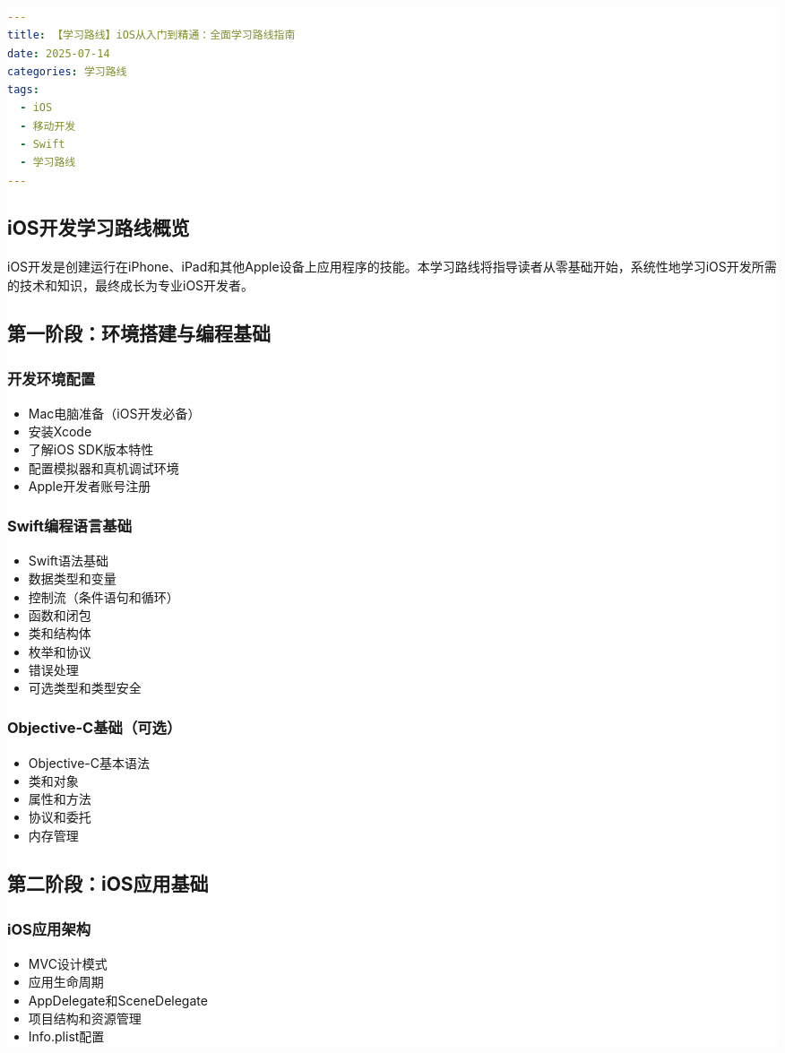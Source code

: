 ```yaml
---
title: 【学习路线】iOS从入门到精通：全面学习路线指南
date: 2025-07-14
categories: 学习路线
tags:
  - iOS
  - 移动开发
  - Swift
  - 学习路线
---
```


## iOS开发学习路线概览

iOS开发是创建运行在iPhone、iPad和其他Apple设备上应用程序的技能。本学习路线将指导读者从零基础开始，系统性地学习iOS开发所需的技术和知识，最终成长为专业iOS开发者。

## 第一阶段：环境搭建与编程基础

### 开发环境配置
- Mac电脑准备（iOS开发必备）
- 安装Xcode
- 了解iOS SDK版本特性
- 配置模拟器和真机调试环境
- Apple开发者账号注册

### Swift编程语言基础
- Swift语法基础
- 数据类型和变量
- 控制流（条件语句和循环）
- 函数和闭包
- 类和结构体
- 枚举和协议
- 错误处理
- 可选类型和类型安全

### Objective-C基础（可选）
- Objective-C基本语法
- 类和对象
- 属性和方法
- 协议和委托
- 内存管理

## 第二阶段：iOS应用基础

### iOS应用架构
- MVC设计模式
- 应用生命周期
- AppDelegate和SceneDelegate
- 项目结构和资源管理
- Info.plist配置

